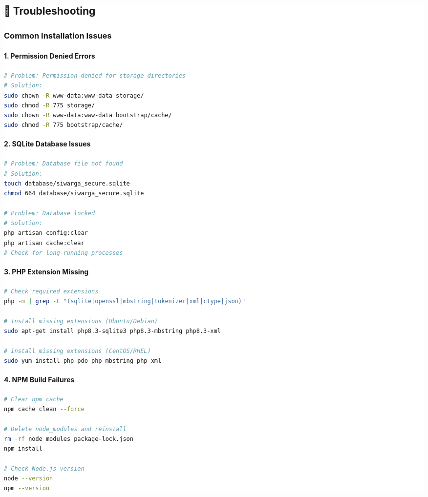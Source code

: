 ## 🚨 Troubleshooting

### Common Installation Issues

#### 1. Permission Denied Errors
```bash
# Problem: Permission denied for storage directories
# Solution:
sudo chown -R www-data:www-data storage/
sudo chmod -R 775 storage/
sudo chown -R www-data:www-data bootstrap/cache/
sudo chmod -R 775 bootstrap/cache/
```

#### 2. SQLite Database Issues
```bash
# Problem: Database file not found
# Solution:
touch database/siwarga_secure.sqlite
chmod 664 database/siwarga_secure.sqlite

# Problem: Database locked
# Solution:
php artisan config:clear
php artisan cache:clear
# Check for long-running processes
```

#### 3. PHP Extension Missing
```bash
# Check required extensions
php -m | grep -E "(sqlite|openssl|mbstring|tokenizer|xml|ctype|json)"

# Install missing extensions (Ubuntu/Debian)
sudo apt-get install php8.3-sqlite3 php8.3-mbstring php8.3-xml

# Install missing extensions (CentOS/RHEL)
sudo yum install php-pdo php-mbstring php-xml
```

#### 4. NPM Build Failures
```bash
# Clear npm cache
npm cache clean --force

# Delete node_modules and reinstall
rm -rf node_modules package-lock.json
npm install

# Check Node.js version
node --version
npm --version
```
